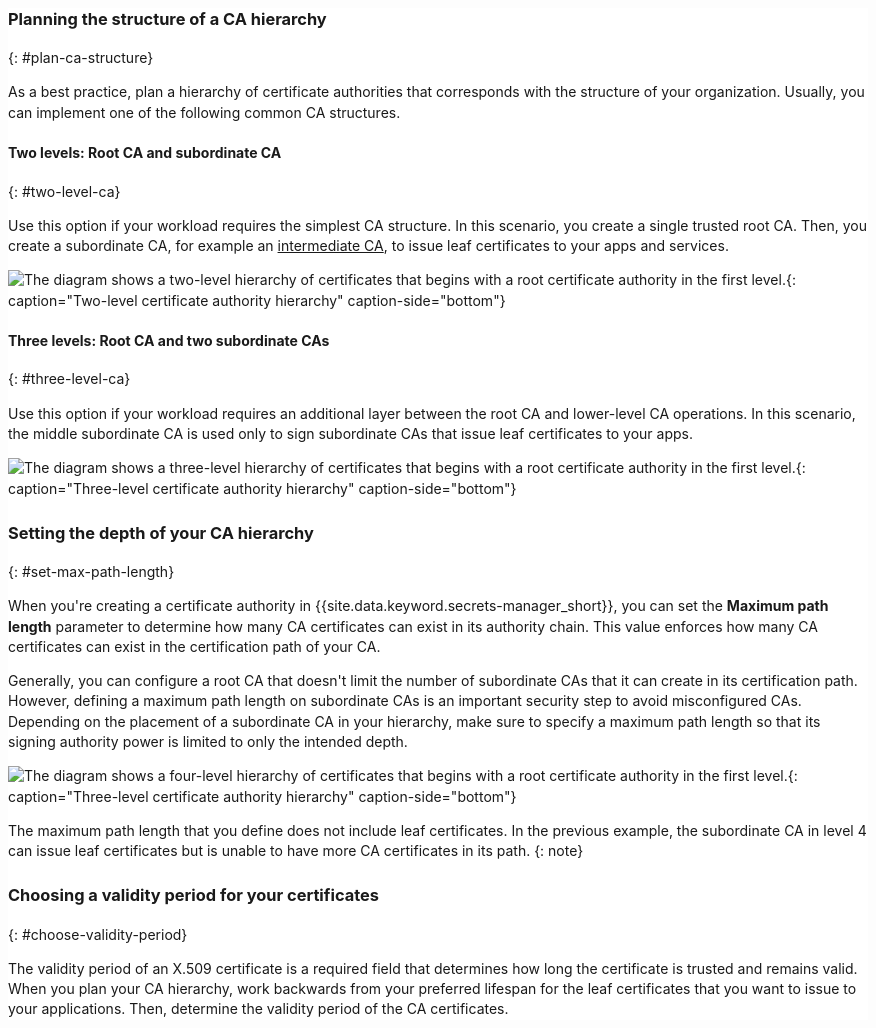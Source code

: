 
### Planning the structure of a CA hierarchy
{: #plan-ca-structure}

As a best practice, plan a hierarchy of certificate authorities that corresponds with the structure of your organization. Usually, you can implement one of the following common CA structures.

#### Two levels: Root CA and subordinate CA
{: #two-level-ca}

Use this option if your workload requires the simplest CA structure. In this scenario, you create a single trusted root CA. Then, you create a subordinate CA, for example an [intermediate CA](/docs/secrets-manager?topic=secrets-manager-intermediate-certificate-authorities), to issue leaf certificates to your apps and services.

![The diagram shows a two-level hierarchy of certificates that begins with a root certificate authority in the first level.](images/certificate-hierarchy-2.svg){: caption="Two-level certificate authority hierarchy" caption-side="bottom"}

#### Three levels: Root CA and two subordinate CAs
{: #three-level-ca}

Use this option if your workload requires an additional layer between the root CA and lower-level CA operations. In this scenario, the middle subordinate CA is used only to sign subordinate CAs that issue leaf certificates to your apps.

![The diagram shows a three-level hierarchy of certificates that begins with a root certificate authority in the first level.](images/certificate-hierarchy-3.svg){: caption="Three-level certificate authority hierarchy" caption-side="bottom"}

  
### Setting the depth of your CA hierarchy
{: #set-max-path-length}

When you're creating a certificate authority in {{site.data.keyword.secrets-manager_short}}, you can set the **Maximum path length** parameter to determine how many CA certificates can exist in its authority chain. This value enforces how many CA certificates can exist in the certification path of your CA.

Generally, you can configure a root CA that doesn't limit the number of subordinate CAs that it can create in its certification path. However, defining a maximum path length on subordinate CAs is an important security step to avoid misconfigured CAs. Depending on the placement of a subordinate CA in your hierarchy, make sure to specify a maximum path length so that its signing authority power is limited to only the intended depth.

![The diagram shows a four-level hierarchy of certificates that begins with a root certificate authority in the first level.](images/max-path-length.svg){: caption="Three-level certificate authority hierarchy" caption-side="bottom"}

The maximum path length that you define does not include leaf certificates. In the previous example, the subordinate CA in level 4 can issue leaf certificates but is unable to have more CA certificates in its path. 
{: note}

### Choosing a validity period for your certificates
{: #choose-validity-period}

The validity period of an X.509 certificate is a required field that determines how long the certificate is trusted and remains valid. When you plan your CA hierarchy, work backwards from your preferred lifespan for the leaf certificates that you want to issue to your applications. Then, determine the validity period of the CA certificates.
